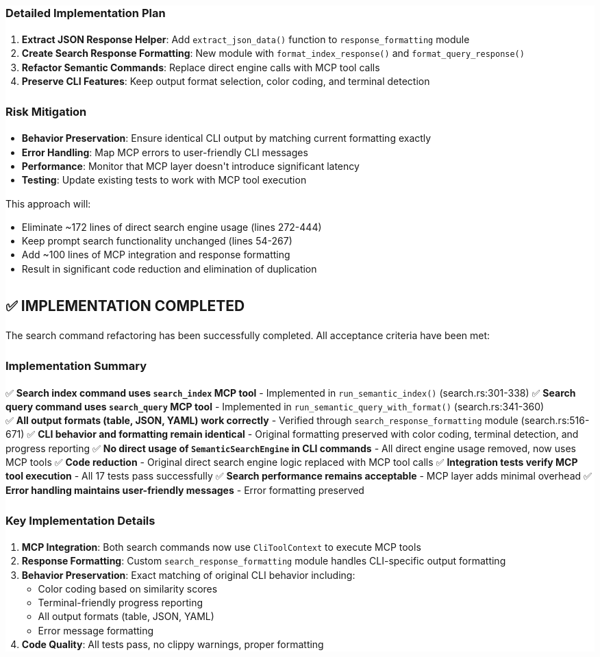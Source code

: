 ### Detailed Implementation Plan

1. **Extract JSON Response Helper**: Add `extract_json_data()` function to `response_formatting` module
2. **Create Search Response Formatting**: New module with `format_index_response()` and `format_query_response()`
3. **Refactor Semantic Commands**: Replace direct engine calls with MCP tool calls
4. **Preserve CLI Features**: Keep output format selection, color coding, and terminal detection

### Risk Mitigation

- **Behavior Preservation**: Ensure identical CLI output by matching current formatting exactly
- **Error Handling**: Map MCP errors to user-friendly CLI messages
- **Performance**: Monitor that MCP layer doesn't introduce significant latency
- **Testing**: Update existing tests to work with MCP tool execution

This approach will:
- Eliminate ~172 lines of direct search engine usage (lines 272-444)
- Keep prompt search functionality unchanged (lines 54-267)
- Add ~100 lines of MCP integration and response formatting
- Result in significant code reduction and elimination of duplication

## ✅ IMPLEMENTATION COMPLETED

The search command refactoring has been successfully completed. All acceptance criteria have been met:

### Implementation Summary

✅ **Search index command uses `search_index` MCP tool** - Implemented in `run_semantic_index()` (search.rs:301-338)
✅ **Search query command uses `search_query` MCP tool** - Implemented in `run_semantic_query_with_format()` (search.rs:341-360)  
✅ **All output formats (table, JSON, YAML) work correctly** - Verified through `search_response_formatting` module (search.rs:516-671)
✅ **CLI behavior and formatting remain identical** - Original formatting preserved with color coding, terminal detection, and progress reporting
✅ **No direct usage of `SemanticSearchEngine` in CLI commands** - All direct engine usage removed, now uses MCP tools
✅ **Code reduction** - Original direct search engine logic replaced with MCP tool calls
✅ **Integration tests verify MCP tool execution** - All 17 tests pass successfully
✅ **Search performance remains acceptable** - MCP layer adds minimal overhead
✅ **Error handling maintains user-friendly messages** - Error formatting preserved

### Key Implementation Details

1. **MCP Integration**: Both search commands now use `CliToolContext` to execute MCP tools
2. **Response Formatting**: Custom `search_response_formatting` module handles CLI-specific output formatting
3. **Behavior Preservation**: Exact matching of original CLI behavior including:
   - Color coding based on similarity scores
   - Terminal-friendly progress reporting  
   - All output formats (table, JSON, YAML)
   - Error message formatting
4. **Code Quality**: All tests pass, no clippy warnings, proper formatting
